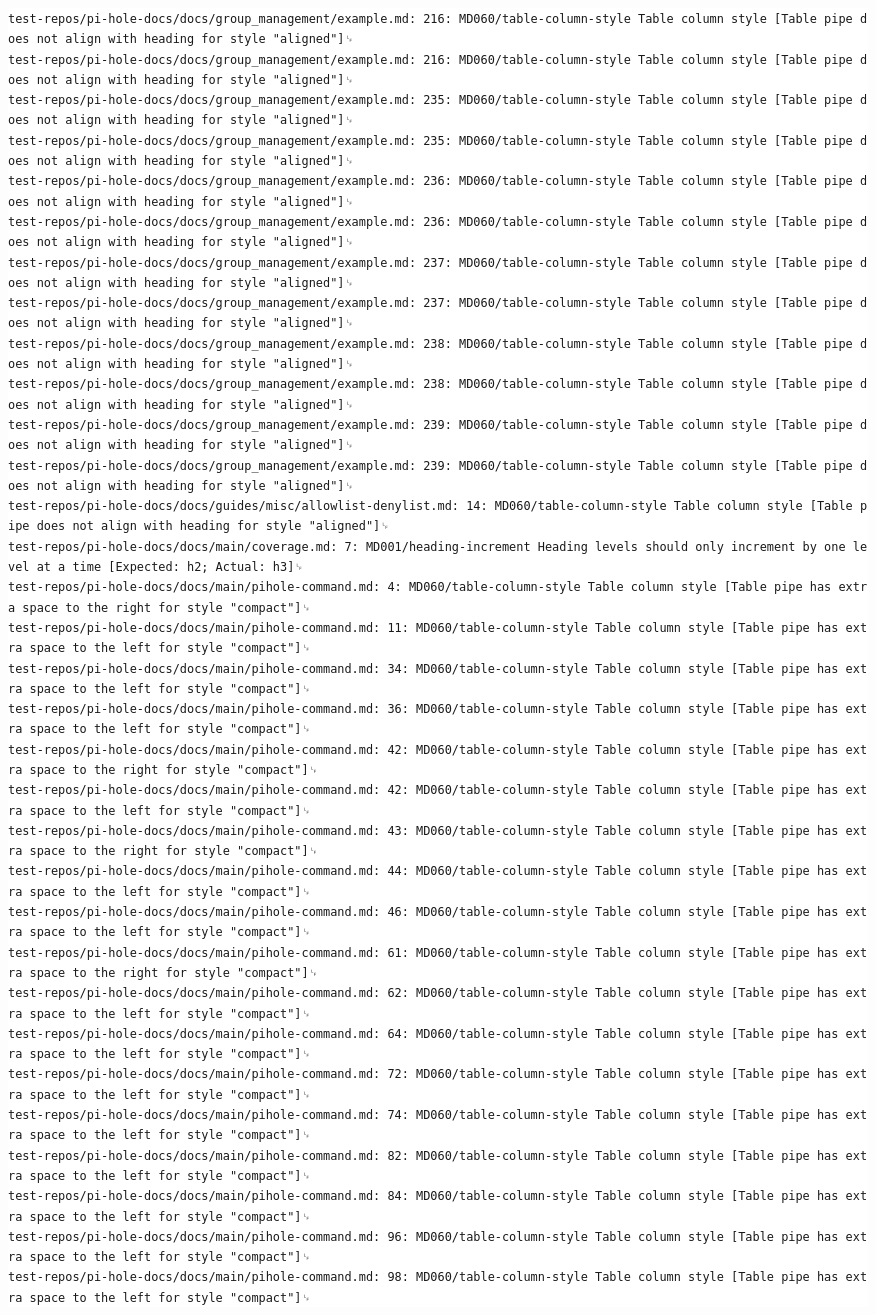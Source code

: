     test-repos/pi-hole-docs/docs/group_management/example.md: 216: MD060/table-column-style Table column style [Table pipe does not align with heading for style "aligned"]␊
    test-repos/pi-hole-docs/docs/group_management/example.md: 216: MD060/table-column-style Table column style [Table pipe does not align with heading for style "aligned"]␊
    test-repos/pi-hole-docs/docs/group_management/example.md: 235: MD060/table-column-style Table column style [Table pipe does not align with heading for style "aligned"]␊
    test-repos/pi-hole-docs/docs/group_management/example.md: 235: MD060/table-column-style Table column style [Table pipe does not align with heading for style "aligned"]␊
    test-repos/pi-hole-docs/docs/group_management/example.md: 236: MD060/table-column-style Table column style [Table pipe does not align with heading for style "aligned"]␊
    test-repos/pi-hole-docs/docs/group_management/example.md: 236: MD060/table-column-style Table column style [Table pipe does not align with heading for style "aligned"]␊
    test-repos/pi-hole-docs/docs/group_management/example.md: 237: MD060/table-column-style Table column style [Table pipe does not align with heading for style "aligned"]␊
    test-repos/pi-hole-docs/docs/group_management/example.md: 237: MD060/table-column-style Table column style [Table pipe does not align with heading for style "aligned"]␊
    test-repos/pi-hole-docs/docs/group_management/example.md: 238: MD060/table-column-style Table column style [Table pipe does not align with heading for style "aligned"]␊
    test-repos/pi-hole-docs/docs/group_management/example.md: 238: MD060/table-column-style Table column style [Table pipe does not align with heading for style "aligned"]␊
    test-repos/pi-hole-docs/docs/group_management/example.md: 239: MD060/table-column-style Table column style [Table pipe does not align with heading for style "aligned"]␊
    test-repos/pi-hole-docs/docs/group_management/example.md: 239: MD060/table-column-style Table column style [Table pipe does not align with heading for style "aligned"]␊
    test-repos/pi-hole-docs/docs/guides/misc/allowlist-denylist.md: 14: MD060/table-column-style Table column style [Table pipe does not align with heading for style "aligned"]␊
    test-repos/pi-hole-docs/docs/main/coverage.md: 7: MD001/heading-increment Heading levels should only increment by one level at a time [Expected: h2; Actual: h3]␊
    test-repos/pi-hole-docs/docs/main/pihole-command.md: 4: MD060/table-column-style Table column style [Table pipe has extra space to the right for style "compact"]␊
    test-repos/pi-hole-docs/docs/main/pihole-command.md: 11: MD060/table-column-style Table column style [Table pipe has extra space to the left for style "compact"]␊
    test-repos/pi-hole-docs/docs/main/pihole-command.md: 34: MD060/table-column-style Table column style [Table pipe has extra space to the left for style "compact"]␊
    test-repos/pi-hole-docs/docs/main/pihole-command.md: 36: MD060/table-column-style Table column style [Table pipe has extra space to the left for style "compact"]␊
    test-repos/pi-hole-docs/docs/main/pihole-command.md: 42: MD060/table-column-style Table column style [Table pipe has extra space to the right for style "compact"]␊
    test-repos/pi-hole-docs/docs/main/pihole-command.md: 42: MD060/table-column-style Table column style [Table pipe has extra space to the left for style "compact"]␊
    test-repos/pi-hole-docs/docs/main/pihole-command.md: 43: MD060/table-column-style Table column style [Table pipe has extra space to the right for style "compact"]␊
    test-repos/pi-hole-docs/docs/main/pihole-command.md: 44: MD060/table-column-style Table column style [Table pipe has extra space to the left for style "compact"]␊
    test-repos/pi-hole-docs/docs/main/pihole-command.md: 46: MD060/table-column-style Table column style [Table pipe has extra space to the left for style "compact"]␊
    test-repos/pi-hole-docs/docs/main/pihole-command.md: 61: MD060/table-column-style Table column style [Table pipe has extra space to the right for style "compact"]␊
    test-repos/pi-hole-docs/docs/main/pihole-command.md: 62: MD060/table-column-style Table column style [Table pipe has extra space to the left for style "compact"]␊
    test-repos/pi-hole-docs/docs/main/pihole-command.md: 64: MD060/table-column-style Table column style [Table pipe has extra space to the left for style "compact"]␊
    test-repos/pi-hole-docs/docs/main/pihole-command.md: 72: MD060/table-column-style Table column style [Table pipe has extra space to the left for style "compact"]␊
    test-repos/pi-hole-docs/docs/main/pihole-command.md: 74: MD060/table-column-style Table column style [Table pipe has extra space to the left for style "compact"]␊
    test-repos/pi-hole-docs/docs/main/pihole-command.md: 82: MD060/table-column-style Table column style [Table pipe has extra space to the left for style "compact"]␊
    test-repos/pi-hole-docs/docs/main/pihole-command.md: 84: MD060/table-column-style Table column style [Table pipe has extra space to the left for style "compact"]␊
    test-repos/pi-hole-docs/docs/main/pihole-command.md: 96: MD060/table-column-style Table column style [Table pipe has extra space to the left for style "compact"]␊
    test-repos/pi-hole-docs/docs/main/pihole-command.md: 98: MD060/table-column-style Table column style [Table pipe has extra space to the left for style "compact"]␊